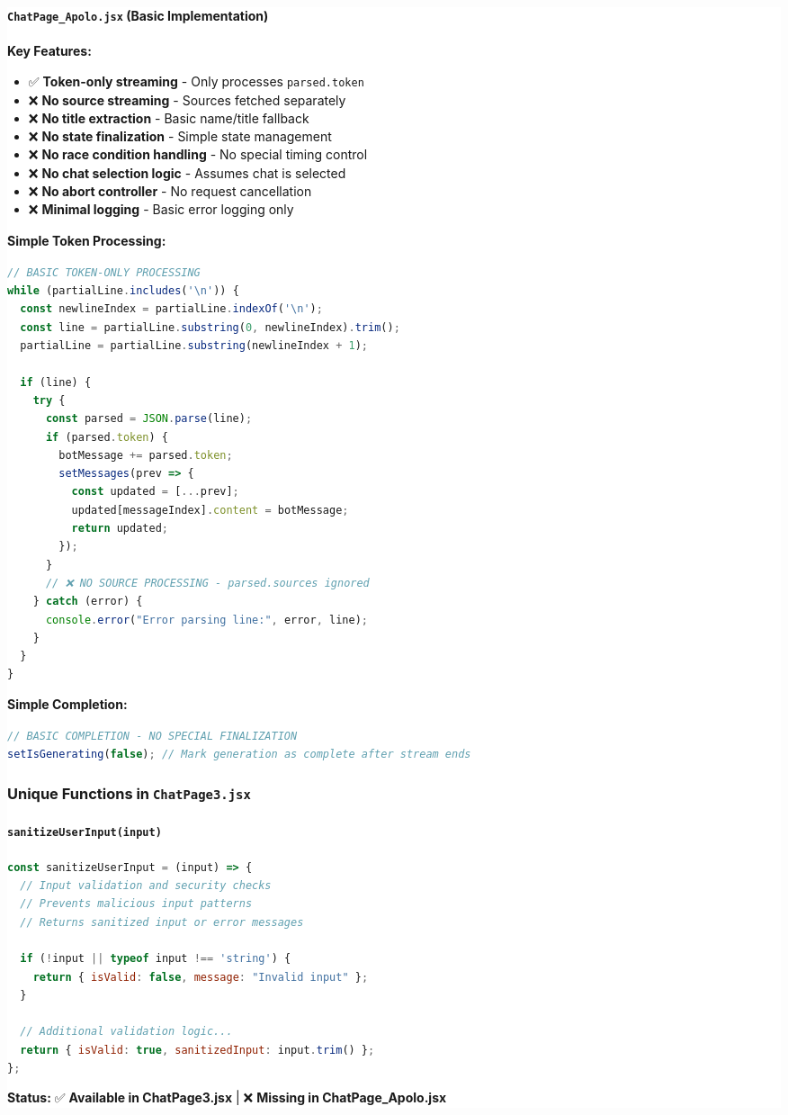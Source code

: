 
#### **`ChatPage_Apolo.jsx` (Basic Implementation)**

**Key Features:**
- ✅ **Token-only streaming** - Only processes `parsed.token`
- ❌ **No source streaming** - Sources fetched separately
- ❌ **No title extraction** - Basic name/title fallback
- ❌ **No state finalization** - Simple state management
- ❌ **No race condition handling** - No special timing control
- ❌ **No chat selection logic** - Assumes chat is selected
- ❌ **No abort controller** - No request cancellation
- ❌ **Minimal logging** - Basic error logging only

**Simple Token Processing:**
```javascript
// BASIC TOKEN-ONLY PROCESSING
while (partialLine.includes('\n')) {
  const newlineIndex = partialLine.indexOf('\n');
  const line = partialLine.substring(0, newlineIndex).trim();
  partialLine = partialLine.substring(newlineIndex + 1);

  if (line) {
    try {
      const parsed = JSON.parse(line);
      if (parsed.token) {
        botMessage += parsed.token;
        setMessages(prev => {
          const updated = [...prev];
          updated[messageIndex].content = botMessage;
          return updated;
        });
      }
      // ❌ NO SOURCE PROCESSING - parsed.sources ignored
    } catch (error) {
      console.error("Error parsing line:", error, line);
    }
  }
}
```

**Simple Completion:**
```javascript
// BASIC COMPLETION - NO SPECIAL FINALIZATION
setIsGenerating(false); // Mark generation as complete after stream ends
```

### Unique Functions in `ChatPage3.jsx`

#### **`sanitizeUserInput(input)`**
```javascript
const sanitizeUserInput = (input) => {
  // Input validation and security checks
  // Prevents malicious input patterns
  // Returns sanitized input or error messages
  
  if (!input || typeof input !== 'string') {
    return { isValid: false, message: "Invalid input" };
  }
  
  // Additional validation logic...
  return { isValid: true, sanitizedInput: input.trim() };
};
```
**Status:** ✅ **Available in ChatPage3.jsx** | ❌ **Missing in ChatPage_Apolo.jsx**
